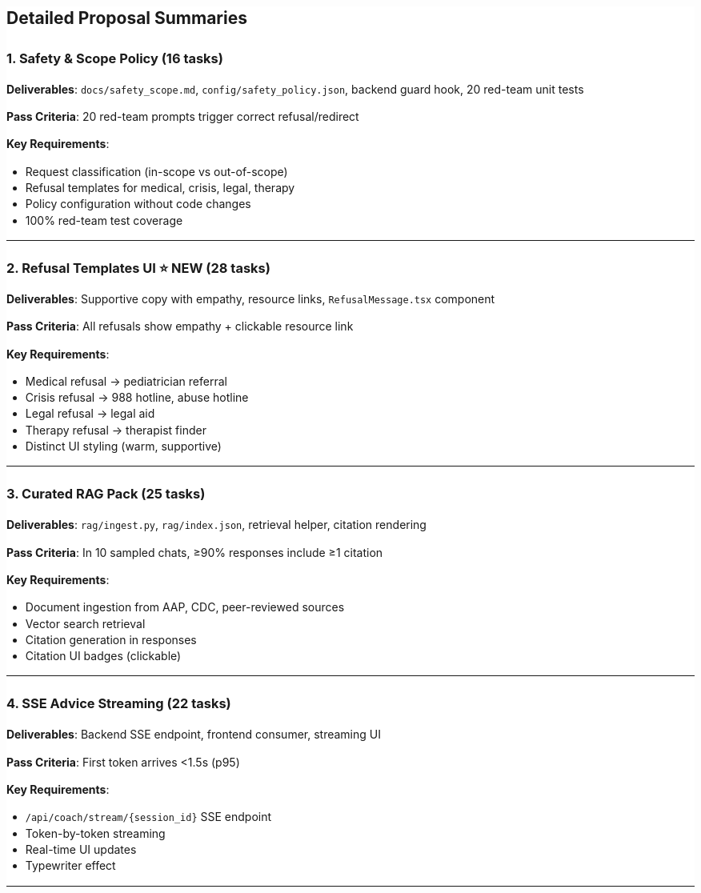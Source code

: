 
## Detailed Proposal Summaries

### 1. Safety & Scope Policy (16 tasks)
**Deliverables**: `docs/safety_scope.md`, `config/safety_policy.json`, backend guard hook, 20 red-team unit tests

**Pass Criteria**: 20 red-team prompts trigger correct refusal/redirect

**Key Requirements**:
- Request classification (in-scope vs out-of-scope)
- Refusal templates for medical, crisis, legal, therapy
- Policy configuration without code changes
- 100% red-team test coverage

---

### 2. Refusal Templates UI ⭐ NEW (28 tasks)
**Deliverables**: Supportive copy with empathy, resource links, `RefusalMessage.tsx` component

**Pass Criteria**: All refusals show empathy + clickable resource link

**Key Requirements**:
- Medical refusal → pediatrician referral
- Crisis refusal → 988 hotline, abuse hotline
- Legal refusal → legal aid
- Therapy refusal → therapist finder
- Distinct UI styling (warm, supportive)

---

### 3. Curated RAG Pack (25 tasks)
**Deliverables**: `rag/ingest.py`, `rag/index.json`, retrieval helper, citation rendering

**Pass Criteria**: In 10 sampled chats, ≥90% responses include ≥1 citation

**Key Requirements**:
- Document ingestion from AAP, CDC, peer-reviewed sources
- Vector search retrieval
- Citation generation in responses
- Citation UI badges (clickable)

---

### 4. SSE Advice Streaming (22 tasks)
**Deliverables**: Backend SSE endpoint, frontend consumer, streaming UI

**Pass Criteria**: First token arrives <1.5s (p95)

**Key Requirements**:
- `/api/coach/stream/{session_id}` SSE endpoint
- Token-by-token streaming
- Real-time UI updates
- Typewriter effect

---